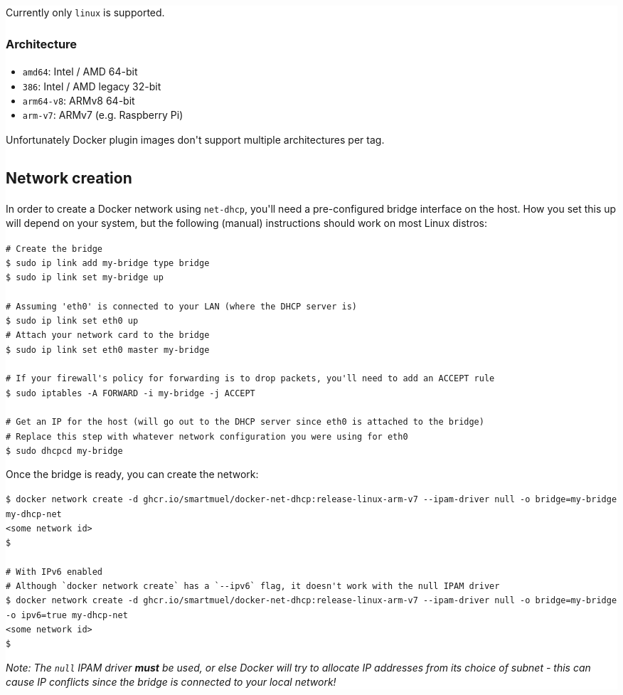 Currently only `linux` is supported.

### Architecture

- `amd64`: Intel / AMD 64-bit
- `386`: Intel / AMD legacy 32-bit
- `arm64-v8`: ARMv8 64-bit
- `arm-v7`: ARMv7 (e.g. Raspberry Pi)

Unfortunately Docker plugin images don't support multiple architectures per tag.

## Network creation

In order to create a Docker network using `net-dhcp`, you'll need a pre-configured bridge interface on the host. How you
set this up will depend on your system, but the following (manual) instructions should work on most Linux distros:

```
# Create the bridge
$ sudo ip link add my-bridge type bridge
$ sudo ip link set my-bridge up

# Assuming 'eth0' is connected to your LAN (where the DHCP server is)
$ sudo ip link set eth0 up
# Attach your network card to the bridge
$ sudo ip link set eth0 master my-bridge

# If your firewall's policy for forwarding is to drop packets, you'll need to add an ACCEPT rule
$ sudo iptables -A FORWARD -i my-bridge -j ACCEPT

# Get an IP for the host (will go out to the DHCP server since eth0 is attached to the bridge)
# Replace this step with whatever network configuration you were using for eth0
$ sudo dhcpcd my-bridge
```

Once the bridge is ready, you can create the network:

```
$ docker network create -d ghcr.io/smartmuel/docker-net-dhcp:release-linux-arm-v7 --ipam-driver null -o bridge=my-bridge my-dhcp-net
<some network id>
$

# With IPv6 enabled
# Although `docker network create` has a `--ipv6` flag, it doesn't work with the null IPAM driver
$ docker network create -d ghcr.io/smartmuel/docker-net-dhcp:release-linux-arm-v7 --ipam-driver null -o bridge=my-bridge -o ipv6=true my-dhcp-net
<some network id>
$
```

_Note: The `null` IPAM driver **must** be used, or else Docker will try to allocate IP addresses from its choice of
subnet - this can cause IP conflicts since the bridge is connected to your local network!_
